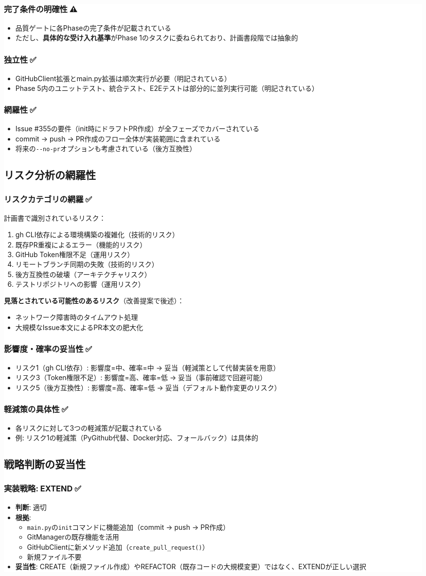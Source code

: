 ### 完了条件の明確性 ⚠️
- 品質ゲートに各Phaseの完了条件が記載されている
- ただし、**具体的な受け入れ基準**がPhase 1のタスクに委ねられており、計画書段階では抽象的

### 独立性 ✅
- GitHubClient拡張とmain.py拡張は順次実行が必要（明記されている）
- Phase 5内のユニットテスト、統合テスト、E2Eテストは部分的に並列実行可能（明記されている）

### 網羅性 ✅
- Issue #355の要件（init時にドラフトPR作成）が全フェーズでカバーされている
- commit → push → PR作成のフロー全体が実装範囲に含まれている
- 将来の`--no-pr`オプションも考慮されている（後方互換性）

## リスク分析の網羅性

### リスクカテゴリの網羅 ✅
計画書で識別されているリスク：
1. gh CLI依存による環境構築の複雑化（技術的リスク）
2. 既存PR重複によるエラー（機能的リスク）
3. GitHub Token権限不足（運用リスク）
4. リモートブランチ同期の失敗（技術的リスク）
5. 後方互換性の破壊（アーキテクチャリスク）
6. テストリポジトリへの影響（運用リスク）

**見落とされている可能性のあるリスク**（改善提案で後述）：
- ネットワーク障害時のタイムアウト処理
- 大規模なIssue本文によるPR本文の肥大化

### 影響度・確率の妥当性 ✅
- リスク1（gh CLI依存）: 影響度=中、確率=中 → 妥当（軽減策として代替実装を用意）
- リスク3（Token権限不足）: 影響度=高、確率=低 → 妥当（事前確認で回避可能）
- リスク5（後方互換性）: 影響度=高、確率=低 → 妥当（デフォルト動作変更のリスク）

### 軽減策の具体性 ✅
- 各リスクに対して3つの軽減策が記載されている
- 例: リスク1の軽減策（PyGithub代替、Docker対応、フォールバック）は具体的

## 戦略判断の妥当性

### 実装戦略: EXTEND ✅
- **判断**: 適切
- **根拠**: 
  - `main.py`の`init`コマンドに機能追加（commit → push → PR作成）
  - GitManagerの既存機能を活用
  - GitHubClientに新メソッド追加（`create_pull_request()`）
  - 新規ファイル不要
- **妥当性**: CREATE（新規ファイル作成）やREFACTOR（既存コードの大規模変更）ではなく、EXTENDが正しい選択

